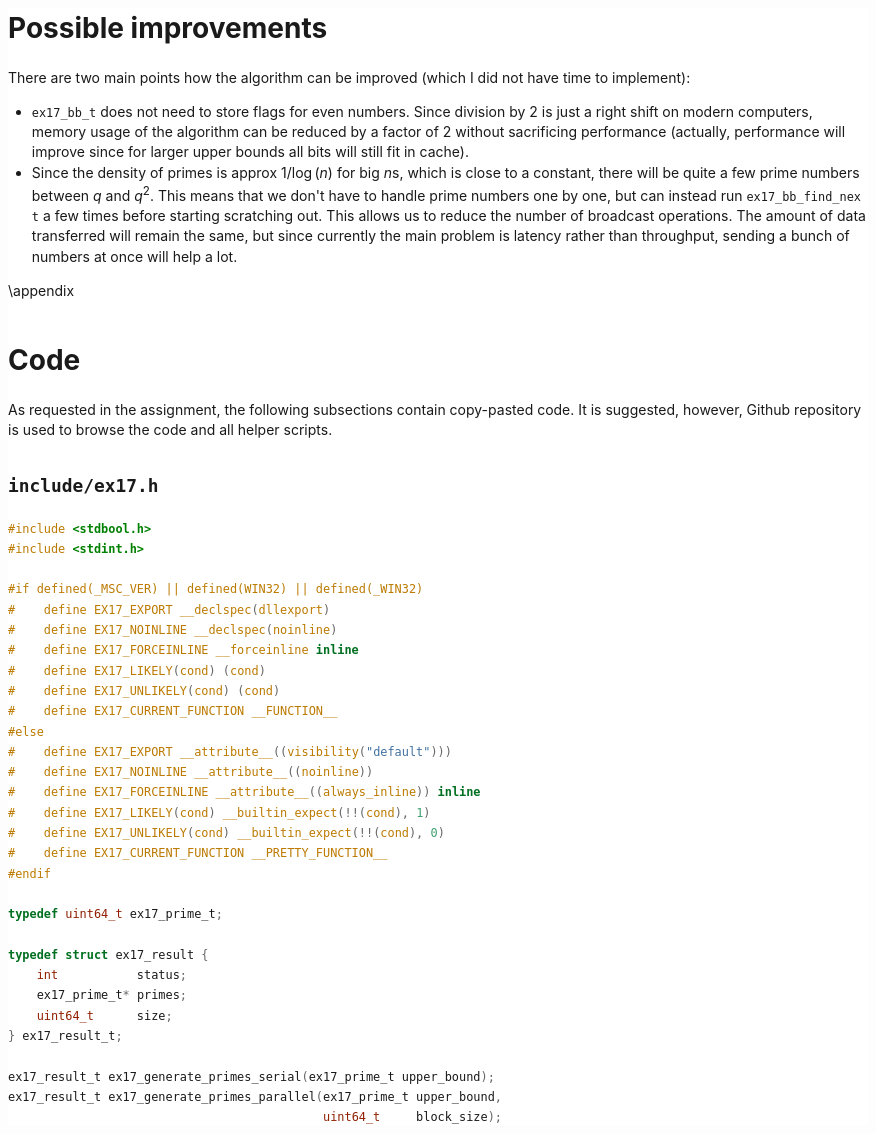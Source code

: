 
# Possible improvements

There are two main points how the algorithm can be improved (which I did not
have time to implement):

  * `ex17_bb_t` does not need to store flags for even numbers. Since division
  by 2 is just a right shift on modern computers, memory usage of the algorithm
  can be reduced by a factor of 2 without sacrificing performance (actually,
  performance will improve since for larger upper bounds all bits will still
  fit in cache).
  * Since the density of primes is approx $1 / \log(n)$ for big $n$s, which is
  close to a constant, there will be quite a few prime numbers between $q$ and
  $q^2$. This means that we don't have to handle prime numbers one by one, but
  can instead run `ex17_bb_find_next` a few times before starting scratching
  out. This allows us to reduce the number of broadcast operations. The amount
  of data transferred will remain the same, but since currently the main
  problem is latency rather than throughput, sending a bunch of numbers at once
  will help a lot.

\appendix

# Code

As requested in the assignment, the following subsections contain copy-pasted
code. It is suggested, however, Github repository
[](https://github.com/twesterhout/parallel-algorithms-course) is used to browse
the code and all helper scripts.

## `include/ex17.h`

```c
#include <stdbool.h>
#include <stdint.h>

#if defined(_MSC_VER) || defined(WIN32) || defined(_WIN32)
#    define EX17_EXPORT __declspec(dllexport)
#    define EX17_NOINLINE __declspec(noinline)
#    define EX17_FORCEINLINE __forceinline inline
#    define EX17_LIKELY(cond) (cond)
#    define EX17_UNLIKELY(cond) (cond)
#    define EX17_CURRENT_FUNCTION __FUNCTION__
#else
#    define EX17_EXPORT __attribute__((visibility("default")))
#    define EX17_NOINLINE __attribute__((noinline))
#    define EX17_FORCEINLINE __attribute__((always_inline)) inline
#    define EX17_LIKELY(cond) __builtin_expect(!!(cond), 1)
#    define EX17_UNLIKELY(cond) __builtin_expect(!!(cond), 0)
#    define EX17_CURRENT_FUNCTION __PRETTY_FUNCTION__
#endif

typedef uint64_t ex17_prime_t;

typedef struct ex17_result {
    int           status;
    ex17_prime_t* primes;
    uint64_t      size;
} ex17_result_t;

ex17_result_t ex17_generate_primes_serial(ex17_prime_t upper_bound);
ex17_result_t ex17_generate_primes_parallel(ex17_prime_t upper_bound,
                                            uint64_t     block_size);

```